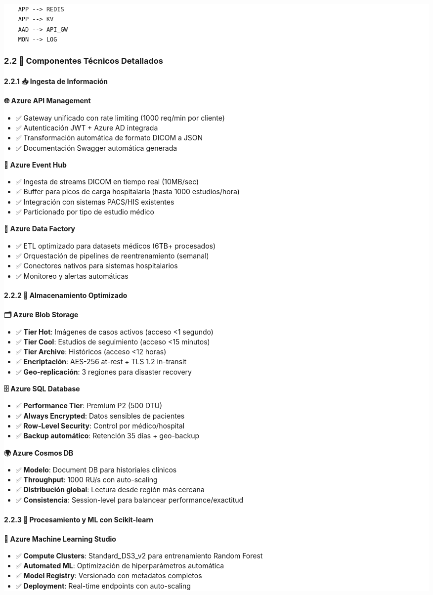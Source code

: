 ```mermaid
    APP --> REDIS
    APP --> KV
    AAD --> API_GW
    MON --> LOG
```

### 2.2 🔧 Componentes Técnicos Detallados

#### 2.2.1 📥 Ingesta de Información

**🌐 Azure API Management**
- ✅ Gateway unificado con rate limiting (1000 req/min por cliente)
- ✅ Autenticación JWT + Azure AD integrada
- ✅ Transformación automática de formato DICOM a JSON
- ✅ Documentación Swagger automática generada

**📡 Azure Event Hub**
- ✅ Ingesta de streams DICOM en tiempo real (10MB/sec)
- ✅ Buffer para picos de carga hospitalaria (hasta 1000 estudios/hora)
- ✅ Integración con sistemas PACS/HIS existentes
- ✅ Particionado por tipo de estudio médico

**🔄 Azure Data Factory**
- ✅ ETL optimizado para datasets médicos (6TB+ procesados)
- ✅ Orquestación de pipelines de reentrenamiento (semanal)
- ✅ Conectores nativos para sistemas hospitalarios
- ✅ Monitoreo y alertas automáticas

#### 2.2.2 💾 Almacenamiento Optimizado

**🗂️ Azure Blob Storage**
- ✅ **Tier Hot**: Imágenes de casos activos (acceso <1 segundo)
- ✅ **Tier Cool**: Estudios de seguimiento (acceso <15 minutos)
- ✅ **Tier Archive**: Históricos (acceso <12 horas)
- ✅ **Encriptación**: AES-256 at-rest + TLS 1.2 in-transit
- ✅ **Geo-replicación**: 3 regiones para disaster recovery

**🗄️ Azure SQL Database**
- ✅ **Performance Tier**: Premium P2 (500 DTU)
- ✅ **Always Encrypted**: Datos sensibles de pacientes
- ✅ **Row-Level Security**: Control por médico/hospital
- ✅ **Backup automático**: Retención 35 días + geo-backup

**🌍 Azure Cosmos DB**
- ✅ **Modelo**: Document DB para historiales clínicos
- ✅ **Throughput**: 1000 RU/s con auto-scaling
- ✅ **Distribución global**: Lectura desde región más cercana
- ✅ **Consistencia**: Session-level para balancear performance/exactitud

#### 2.2.3 🤖 Procesamiento y ML con Scikit-learn

**🧪 Azure Machine Learning Studio**
- ✅ **Compute Clusters**: Standard_DS3_v2 para entrenamiento Random Forest
- ✅ **Automated ML**: Optimización de hiperparámetros automática
- ✅ **Model Registry**: Versionado con metadatos completos
- ✅ **Deployment**: Real-time endpoints con auto-scaling
